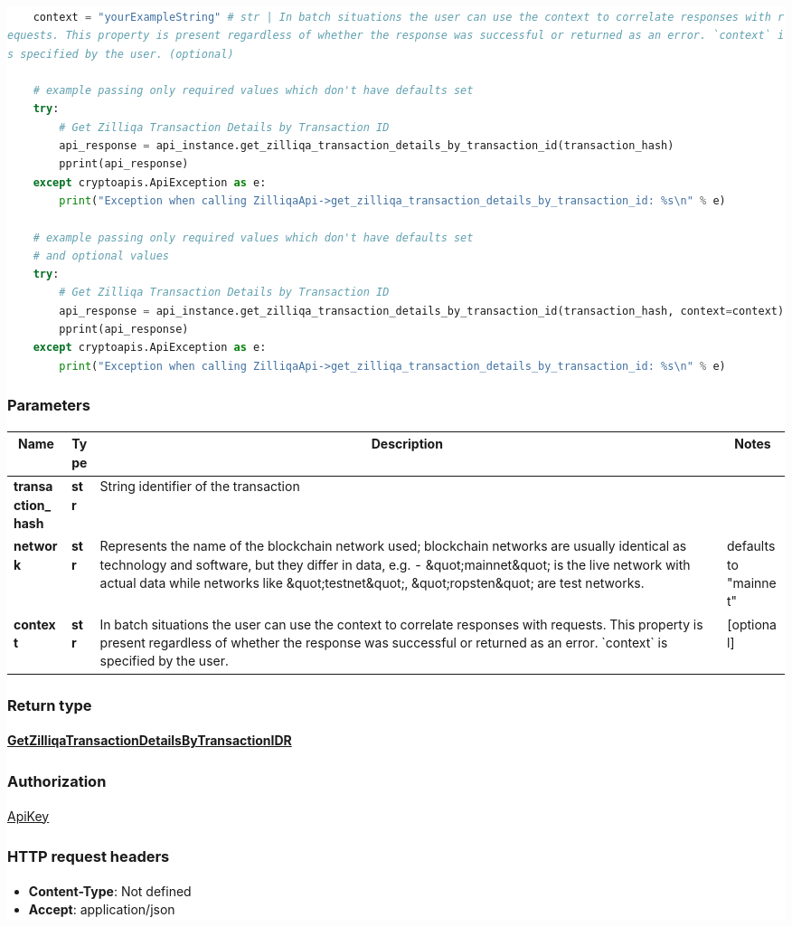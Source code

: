 ```python
    context = "yourExampleString" # str | In batch situations the user can use the context to correlate responses with requests. This property is present regardless of whether the response was successful or returned as an error. `context` is specified by the user. (optional)

    # example passing only required values which don't have defaults set
    try:
        # Get Zilliqa Transaction Details by Transaction ID
        api_response = api_instance.get_zilliqa_transaction_details_by_transaction_id(transaction_hash)
        pprint(api_response)
    except cryptoapis.ApiException as e:
        print("Exception when calling ZilliqaApi->get_zilliqa_transaction_details_by_transaction_id: %s\n" % e)

    # example passing only required values which don't have defaults set
    # and optional values
    try:
        # Get Zilliqa Transaction Details by Transaction ID
        api_response = api_instance.get_zilliqa_transaction_details_by_transaction_id(transaction_hash, context=context)
        pprint(api_response)
    except cryptoapis.ApiException as e:
        print("Exception when calling ZilliqaApi->get_zilliqa_transaction_details_by_transaction_id: %s\n" % e)
```


### Parameters

Name | Type | Description  | Notes
------------- | ------------- | ------------- | -------------
 **transaction_hash** | **str**| String identifier of the transaction |
 **network** | **str**| Represents the name of the blockchain network used; blockchain networks are usually identical as technology and software, but they differ in data, e.g. - \&quot;mainnet\&quot; is the live network with actual data while networks like \&quot;testnet\&quot;, \&quot;ropsten\&quot; are test networks. | defaults to "mainnet"
 **context** | **str**| In batch situations the user can use the context to correlate responses with requests. This property is present regardless of whether the response was successful or returned as an error. &#x60;context&#x60; is specified by the user. | [optional]

### Return type

[**GetZilliqaTransactionDetailsByTransactionIDR**](GetZilliqaTransactionDetailsByTransactionIDR.md)

### Authorization

[ApiKey](../README.md#ApiKey)

### HTTP request headers

 - **Content-Type**: Not defined
 - **Accept**: application/json
